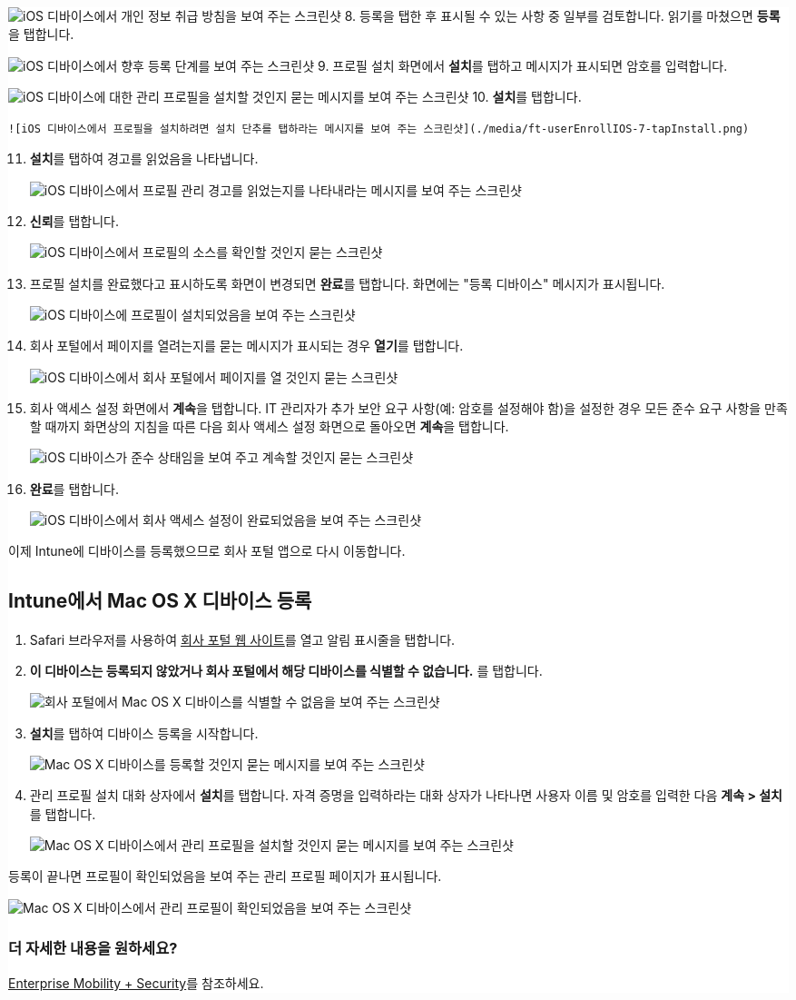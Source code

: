    ![iOS 디바이스에서 개인 정보 취급 방침을 보여 주는 스크린샷](./media/ft-userEnrollIOS-4-privacy.png)
8. 등록을 탭한 후 표시될 수 있는 사항 중 일부를 검토합니다. 읽기를 마쳤으면 **등록**을 탭합니다.

   ![iOS 디바이스에서 향후 등록 단계를 보여 주는 스크린샷](./media/ft-userEnrollIOS-5-whatNext.png)
9. 프로필 설치 화면에서 **설치**를 탭하고 메시지가 표시되면 암호를 입력합니다.

   ![iOS 디바이스에 대한 관리 프로필을 설치할 것인지 묻는 메시지를 보여 주는 스크린샷](./media/ft-userEnrollIOS-6-installProfile.png)
10. **설치**를 탭합니다.

    ![iOS 디바이스에서 프로필을 설치하려면 설치 단추를 탭하라는 메시지를 보여 주는 스크린샷](./media/ft-userEnrollIOS-7-tapInstall.png)
11. **설치**를 탭하여 경고를 읽었음을 나타냅니다.

    ![iOS 디바이스에서 프로필 관리 경고를 읽었는지를 나타내라는 메시지를 보여 주는 스크린샷](./media/ft-userEnrollIOS-8-readWarning.png)
12. **신뢰**를 탭합니다.

    ![iOS 디바이스에서 프로필의 소스를 확인할 것인지 묻는 스크린샷](./media/ft-userEnrollIOS-9-tapTrust.png)
13. 프로필 설치를 완료했다고 표시하도록 화면이 변경되면 **완료**를 탭합니다. 화면에는 "등록 디바이스" 메시지가 표시됩니다.

    ![iOS 디바이스에 프로필이 설치되었음을 보여 주는 스크린샷](./media/ft-userEnrollIOS-10-profileInstalled.png)
14. 회사 포털에서 페이지를 열려는지를 묻는 메시지가 표시되는 경우 **열기**를 탭합니다.

    ![iOS 디바이스에서 회사 포털에서 페이지를 열 것인지 묻는 스크린샷](./media/ft-userEnrollIOS-11-openPage.png)
15. 회사 액세스 설정 화면에서 **계속**을 탭합니다. IT 관리자가 추가 보안 요구 사항(예: 암호를 설정해야 함)을 설정한 경우 모든 준수 요구 사항을 만족할 때까지 화면상의 지침을 따른 다음 회사 액세스 설정 화면으로 돌아오면 **계속**을 탭합니다.

    ![iOS 디바이스가 준수 상태임을 보여 주고 계속할 것인지 묻는 스크린샷](./media/ft-userEnrollIOS-12-coAccessSetup.png)
16. **완료**를 탭합니다.

    ![iOS 디바이스에서 회사 액세스 설정이 완료되었음을 보여 주는 스크린샷](./media/ft-userEnrollIOS-13-setupComplete.png)

이제 Intune에 디바이스를 등록했으므로 회사 포털 앱으로 다시 이동합니다.

## <a name="enroll-your-mac-os-x-device-in-intune"></a>Intune에서 Mac OS X 디바이스 등록
1. Safari 브라우저를 사용하여 [회사 포털 웹 사이트](https://portal.manage.microsoft.com/)를 열고 알림 표시줄을 탭합니다.
2. **이 디바이스는 등록되지 않았거나 회사 포털에서 해당 디바이스를 식별할 수 없습니다.** 를 탭합니다.

   ![회사 포털에서 Mac OS X 디바이스를 식별할 수 없음을 보여 주는 스크린샷](./media/ft-userEnrollMacOSx-1-enrollBegin.png)
3. **설치**를 탭하여 디바이스 등록을 시작합니다.

   ![Mac OS X 디바이스를 등록할 것인지 묻는 메시지를 보여 주는 스크린샷](./media/ft-userEnrollMacOSx-2-enrollDevice.png)
4. 관리 프로필 설치 대화 상자에서 **설치**를 탭합니다. 자격 증명을 입력하라는 대화 상자가 나타나면 사용자 이름 및 암호를 입력한 다음 **계속 > 설치**를 탭합니다.

   ![Mac OS X 디바이스에서 관리 프로필을 설치할 것인지 묻는 메시지를 보여 주는 스크린샷](./media/ft-userEnrollMacOSx-3-installProfile.png)

등록이 끝나면 프로필이 확인되었음을 보여 주는 관리 프로필 페이지가 표시됩니다.

  ![Mac OS X 디바이스에서 관리 프로필이 확인되었음을 보여 주는 스크린샷](./media/ft-userEnrollMacOSx-4-profileVerified.png)

### <a name="want-to-learn-more"></a>더 자세한 내용을 원하세요?
[Enterprise Mobility + Security](https://www.microsoft.com/en-us/server-cloud/enterprise-mobility/overview.aspx)를 참조하세요.
